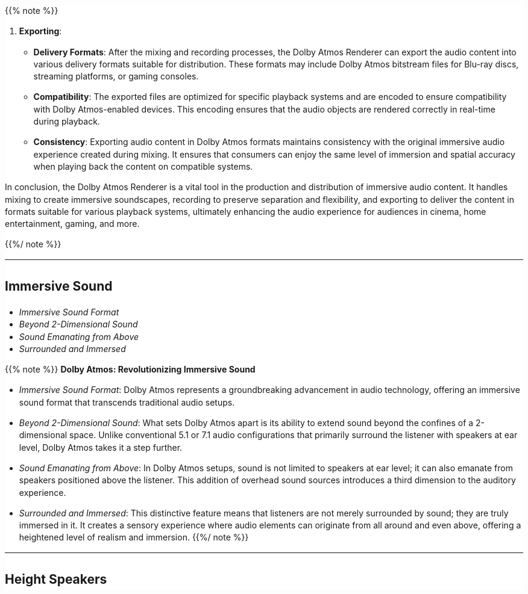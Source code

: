 {{% note %}}

1. **Exporting**:

   - **Delivery Formats**: After the mixing and recording processes, the Dolby Atmos Renderer can export the audio content into various delivery formats suitable for distribution. These formats may include Dolby Atmos bitstream files for Blu-ray discs, streaming platforms, or gaming consoles.

   - **Compatibility**: The exported files are optimized for specific playback systems and are encoded to ensure compatibility with Dolby Atmos-enabled devices. This encoding ensures that the audio objects are rendered correctly in real-time during playback.

   - **Consistency**: Exporting audio content in Dolby Atmos formats maintains consistency with the original immersive audio experience created during mixing. It ensures that consumers can enjoy the same level of immersion and spatial accuracy when playing back the content on compatible systems.

In conclusion, the Dolby Atmos Renderer is a vital tool in the production and distribution of immersive audio content. It handles mixing to create immersive soundscapes, recording to preserve separation and flexibility, and exporting to deliver the content in formats suitable for various playback systems, ultimately enhancing the audio experience for audiences in cinema, home entertainment, gaming, and more.

{{%/ note %}}

---

## Immersive Sound

- *Immersive Sound Format*
- *Beyond 2-Dimensional Sound*
- *Sound Emanating from Above*
- *Surrounded and Immersed*

{{% note %}}
**Dolby Atmos: Revolutionizing Immersive Sound**

- *Immersive Sound Format*: Dolby Atmos represents a groundbreaking advancement in audio technology, offering an immersive sound format that transcends traditional audio setups.

- *Beyond 2-Dimensional Sound*: What sets Dolby Atmos apart is its ability to extend sound beyond the confines of a 2-dimensional space. Unlike conventional 5.1 or 7.1 audio configurations that primarily surround the listener with speakers at ear level, Dolby Atmos takes it a step further.

- *Sound Emanating from Above*: In Dolby Atmos setups, sound is not limited to speakers at ear level; it can also emanate from speakers positioned above the listener. This addition of overhead sound sources introduces a third dimension to the auditory experience.

- *Surrounded and Immersed*: This distinctive feature means that listeners are not merely surrounded by sound; they are truly immersed in it. It creates a sensory experience where audio elements can originate from all around and even above, offering a heightened level of realism and immersion.
{{%/ note %}}

---

## Height Speakers
